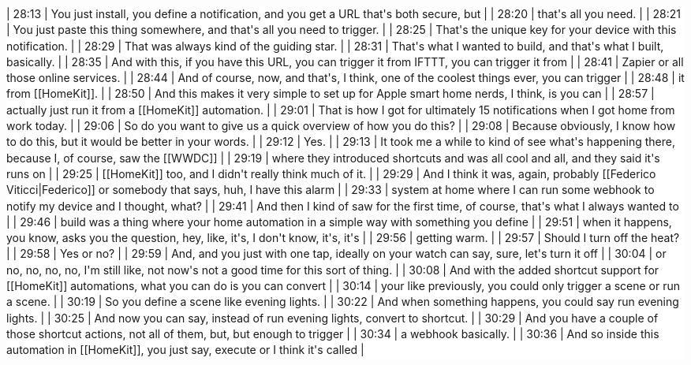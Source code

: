 | 28:13      | You just install, you define a notification, and you get a URL that's both secure, but              |
| 28:20      | that's all you need.                                                                                |
| 28:21      | You just paste this thing somewhere, and that's all you need to trigger.                            |
| 28:25      | That's the unique key for your device with this notification.                                       |
| 28:29      | That was always kind of the guiding star.                                                           |
| 28:31      | That's what I wanted to build, and that's what I built, basically.                                  |
| 28:35      | And with this, if you have this URL, you can trigger it from IFTTT, you can trigger it from           |
| 28:41      | Zapier or all those online services.                                                                |
| 28:44      | And of course, now, and that's, I think, one of the coolest things ever, you can trigger            |
| 28:48      | it from [[HomeKit]].                                                                                    |
| 28:50      | And this makes it very simple to set up for Apple smart home nerds, I think, is you can             |
| 28:57      | actually just run it from a [[HomeKit]] automation.                                                     |
| 29:01      | That is how I got for ultimately 15 notifications when I got home from work today.                  |
| 29:06      | So do you want to give us a quick overview of how you do this?                                      |
| 29:08      | Because obviously, I know how to do this, but it would be better in your words.                     |
| 29:12      | Yes.                                                                                                |
| 29:13      | It took me a while to kind of see what's happening there, because I, of course, saw the [[WWDC]]        |
| 29:19      | where they introduced shortcuts and was all cool and all, and they said it's runs on                |
| 29:25      | [[HomeKit]] too, and I didn't really think much of it.                                                  |
| 29:29      | And I think it was, again, probably [[Federico Viticci\|Federico]] or somebody that says, huh, I have this alarm          |
| 29:33      | system at home where I can run some webhook to notify my device and I thought, what?                |
| 29:41      | And then I kind of saw for the first time, of course, that's what I always wanted to                |
| 29:46      | build was a thing where your home automation in a simple way with something you define              |
| 29:51      | when it happens, you know, asks you the question, hey, like, it's, I don't know, it's, it's         |
| 29:56      | getting warm.                                                                                       |
| 29:57      | Should I turn off the heat?                                                                         |
| 29:58      | Yes or no?                                                                                          |
| 29:59      | And, and you just with one tap, ideally on your watch can say, sure, let's turn it off              |
| 30:04      | or no, no, no, no, I'm still like, not now's not a good time for this sort of thing.                |
| 30:08      | And with the added shortcut support for [[HomeKit]] automations, what you can do is you can convert     |
| 30:14      | your like previously, you could only trigger a scene or run a scene.                                |
| 30:19      | So you define a scene like evening lights.                                                          |
| 30:22      | And when something happens, you could say run evening lights.                                       |
| 30:25      | And now you can say, instead of run evening lights, convert to shortcut.                            |
| 30:29      | And you have a couple of those shortcut actions, not all of them, but, but enough to trigger        |
| 30:34      | a webhook basically.                                                                                |
| 30:36      | And so inside this automation in [[HomeKit]], you just say, execute or I think it's called              |